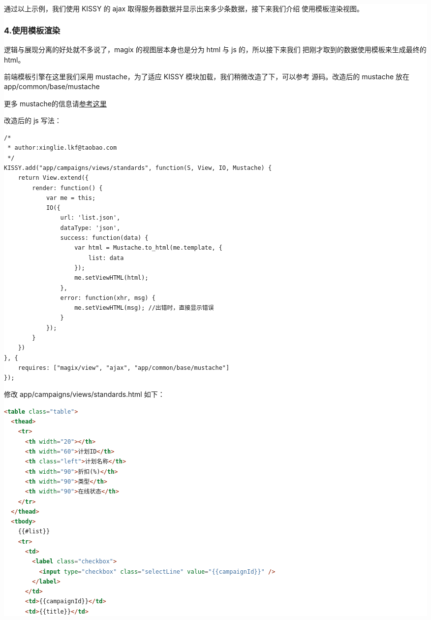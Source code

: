 通过以上示例，我们使用 KISSY 的 ajax 取得服务器数据并显示出来多少条数据，接下来我们介绍
使用模板渲染视图。

### 4.使用模板渲染

逻辑与展现分离的好处就不多说了，magix 的视图层本身也是分为 html 与 js 的，所以接下来我们
把刚才取到的数据使用模板来生成最终的 html。

前端模板引擎在这里我们采用 mustache，为了适应 KISSY 模块加载，我们稍微改造了下，可以参考
源码。改造后的 mustache 放在 app/common/base/mustache

更多 mustache的信息请[参考这里](http://mustache.github.io/)

改造后的 js 写法：

```
/*
 * author:xinglie.lkf@taobao.com
 */
KISSY.add("app/campaigns/views/standards", function(S, View, IO, Mustache) {
    return View.extend({
        render: function() {
            var me = this;
            IO({
                url: 'list.json',
                dataType: 'json',
                success: function(data) {
                    var html = Mustache.to_html(me.template, {
                        list: data
                    });
                    me.setViewHTML(html);
                },
                error: function(xhr, msg) {
                    me.setViewHTML(msg); //出错时，直接显示错误
                }
            });
        }
    })
}, {
    requires: ["magix/view", "ajax", "app/common/base/mustache"]
});
```

修改 app/campaigns/views/standards.html 如下：

```html
<table class="table">
  <thead>
    <tr>
      <th width="20"></th>
      <th width="60">计划ID</th>
      <th class="left">计划名称</th>
      <th width="90">折扣(%)</th>
      <th width="90">类型</th>
      <th width="90">在线状态</th>
    </tr>
  </thead>
  <tbody>
    {{#list}}
    <tr>
      <td>
        <label class="checkbox">
          <input type="checkbox" class="selectLine" value="{{campaignId}}" />
        </label>
      </td>
      <td>{{campaignId}}</td>
      <td>{{title}}</td>
```